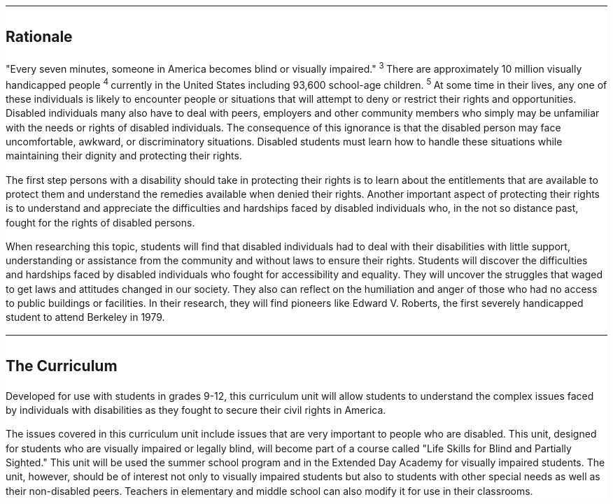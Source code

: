 <hr/>
 <h2>
  Rationale
 </h2>
 <p>
  "Every seven minutes, someone in America becomes blind or visually impaired."
  <sup>
   3
  </sup>
  There are approximately 10 million visually handicapped people
  <sup>
   4
  </sup>
  currently in the United States including 93,600 school-age children.
  <sup>
   5
  </sup>
  At some time in their lives, any one of these individuals is likely to encounter people or situations that will attempt to deny or restrict their rights and opportunities. Disabled individuals many also have to deal with peers, employers and other community members who simply may be unfamiliar with the needs or rights of disabled individuals. The consequence of this ignorance is that the disabled person may face uncomfortable, awkward, or discriminatory situations. Disabled students must learn how to handle these situations while maintaining their dignity and protecting their rights.
 </p>
<p>
  The first step persons with a disability should take in protecting their rights is to learn about the entitlements that are available to protect them and understand the remedies available when denied their rights. Another important aspect of protecting their rights is to understand and appreciate the difficulties and hardships faced by disabled individuals who, in the not so distance past, fought for the rights of disabled persons.
 </p>
<p>
  When researching this topic, students will find that disabled individuals had to deal with their disabilities with little support, understanding or assistance from the community and without laws to ensure their rights. Students will discover the difficulties and hardships faced by disabled individuals who fought for accessibility and equality. They will uncover the struggles that waged to get laws and attitudes changed in our society. They also can reflect on the humiliation and anger of those who had no access to public buildings or facilities. In their research, they will find pioneers like Edward V. Roberts, the first severely handicapped student to attend Berkeley in 1979.
 </p>
 <p>
  <b>
  </b>
 </p>
<hr/>
 <h2>
  The Curriculum
 </h2>
 <p>
  Developed for use with students in grades 9-12, this curriculum unit will allow students to understand the complex issues faced by individuals with disabilities as they fought to secure their civil rights in America.
 </p>
<p>
  The issues covered in this curriculum unit include issues that are very important to people who are disabled. This unit, designed for students who are visually impaired or legally blind, will become part of a course called "Life Skills for Blind and Partially Sighted."  This unit will be used the summer school program and in the Extended Day Academy for visually impaired students. The unit, however, should be of interest not only to visually impaired students but also to students with other special needs as well as their non-disabled peers. Teachers in elementary and middle school can also modify it for use in their classrooms.
 </p>
<p>